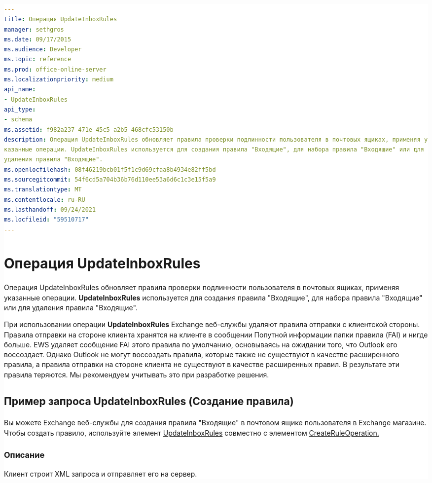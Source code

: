 ```yaml
---
title: Операция UpdateInboxRules
manager: sethgros
ms.date: 09/17/2015
ms.audience: Developer
ms.topic: reference
ms.prod: office-online-server
ms.localizationpriority: medium
api_name:
- UpdateInboxRules
api_type:
- schema
ms.assetid: f982a237-471e-45c5-a2b5-468cfc53150b
description: Операция UpdateInboxRules обновляет правила проверки подлинности пользователя в почтовых ящиках, применяя указанные операции. UpdateInboxRules используется для создания правила "Входящие", для набора правила "Входящие" или для удаления правила "Входящие".
ms.openlocfilehash: 08f46219bcb01f5f1c9d69cfaa8b4934e82ff5bd
ms.sourcegitcommit: 54f6cd5a704b36b76d110ee53a6d6c1c3e15f5a9
ms.translationtype: MT
ms.contentlocale: ru-RU
ms.lasthandoff: 09/24/2021
ms.locfileid: "59510717"
---
```

# <a name="updateinboxrules-operation"></a>Операция UpdateInboxRules

Операция UpdateInboxRules обновляет правила проверки подлинности пользователя в почтовых ящиках, применяя указанные операции. **UpdateInboxRules** используется для создания правила "Входящие", для набора правила "Входящие" или для удаления правила "Входящие". 
  
При использовании операции **UpdateInboxRules** Exchange веб-службы удаляют правила отправки с клиентской стороны. Правила отправки на стороне клиента хранятся на клиенте в сообщении Попутной информации папки правила (FAI) и нигде больше. EWS удаляет сообщение FAI этого правила по умолчанию, основываясь на ожидании того, что Outlook его воссоздает. Однако Outlook не могут воссоздать правила, которые также не существуют в качестве расширенного правила, а правила отправки на стороне клиента не существуют в качестве расширенных правил. В результате эти правила теряются. Мы рекомендуем учитывать это при разработке решения. 
  
## <a name="updateinboxrules-create-rule-request-example"></a>Пример запроса UpdateInboxRules (Создание правила)

Вы можете Exchange веб-службы для создания правила "Входящие" в почтовом ящике пользователя в Exchange магазине. Чтобы создать правило, используйте элемент [UpdateInboxRules](updateinboxrules.md) совместно с элементом [CreateRuleOperation.](createruleoperation.md) 
  
### <a name="description"></a>Описание

Клиент строит XML запроса и отправляет его на сервер.
  